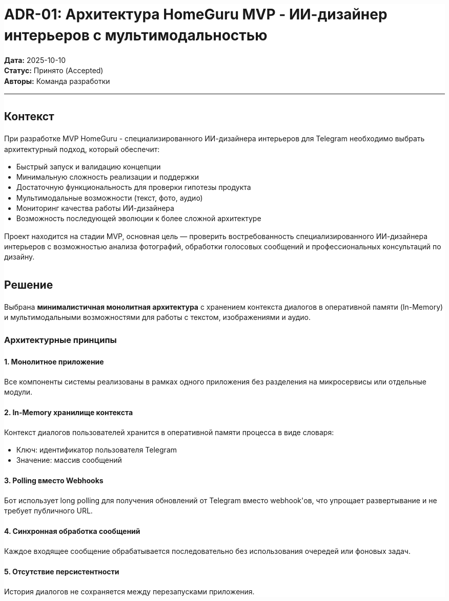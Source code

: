 # ADR-01: Архитектура HomeGuru MVP - ИИ-дизайнер интерьеров с мультимодальностью

**Дата:** 2025-10-10  
**Статус:** Принято (Accepted)  
**Авторы:** Команда разработки  

---

## Контекст

При разработке MVP HomeGuru - специализированного ИИ-дизайнера интерьеров для Telegram необходимо выбрать архитектурный подход, который обеспечит:

- Быстрый запуск и валидацию концепции
- Минимальную сложность реализации и поддержки
- Достаточную функциональность для проверки гипотезы продукта
- Мультимодальные возможности (текст, фото, аудио)
- Мониторинг качества работы ИИ-дизайнера
- Возможность последующей эволюции к более сложной архитектуре

Проект находится на стадии MVP, основная цель — проверить востребованность специализированного ИИ-дизайнера интерьеров с возможностью анализа фотографий, обработки голосовых сообщений и профессиональных консультаций по дизайну.

## Решение

Выбрана **минималистичная монолитная архитектура** с хранением контекста диалогов в оперативной памяти (In-Memory) и мультимодальными возможностями для работы с текстом, изображениями и аудио.

### Архитектурные принципы

#### 1. Монолитное приложение
Все компоненты системы реализованы в рамках одного приложения без разделения на микросервисы или отдельные модули.

#### 2. In-Memory хранилище контекста
Контекст диалогов пользователей хранится в оперативной памяти процесса в виде словаря:
- Ключ: идентификатор пользователя Telegram
- Значение: массив сообщений

#### 3. Polling вместо Webhooks
Бот использует long polling для получения обновлений от Telegram вместо webhook'ов, что упрощает развертывание и не требует публичного URL.

#### 4. Синхронная обработка сообщений
Каждое входящее сообщение обрабатывается последовательно без использования очередей или фоновых задач.

#### 5. Отсутствие персистентности
История диалогов не сохраняется между перезапусками приложения.
